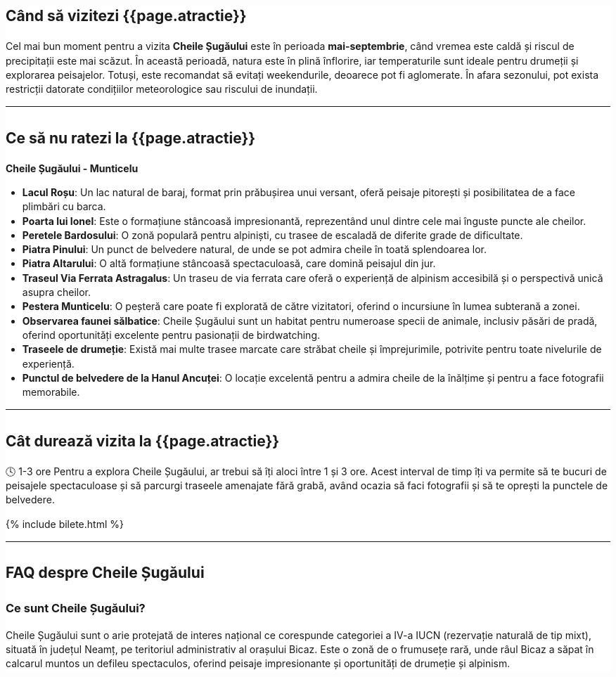 ## Când să vizitezi {{page.atractie}}

Cel mai bun moment pentru a vizita **Cheile Șugăului** este în perioada **mai-septembrie**, când vremea este caldă și riscul de precipitații este mai scăzut. În această perioadă, natura este în plină înflorire, iar temperaturile sunt ideale pentru drumeții și explorarea peisajelor. Totuși, este recomandat să evitați weekendurile, deoarece pot fi aglomerate. În afara sezonului, pot exista restricții datorate condițiilor meteorologice sau riscului de inundații.

---
## Ce să nu ratezi la {{page.atractie}}

**Cheile Șugăului - Munticelu**

- **Lacul Roșu**: Un lac natural de baraj, format prin prăbușirea unui versant, oferă peisaje pitorești și posibilitatea de a face plimbări cu barca.
- **Poarta lui Ionel**: Este o formațiune stâncoasă impresionantă, reprezentând unul dintre cele mai înguste puncte ale cheilor.
- **Peretele Bardosului**: O zonă populară pentru alpiniști, cu trasee de escaladă de diferite grade de dificultate.
- **Piatra Pinului**: Un punct de belvedere natural, de unde se pot admira cheile în toată splendoarea lor.
- **Piatra Altarului**: O altă formațiune stâncoasă spectaculoasă, care domină peisajul din jur.
- **Traseul Via Ferrata Astragalus**: Un traseu de via ferrata care oferă o experiență de alpinism accesibilă și o perspectivă unică asupra cheilor.
- **Pestera Munticelu**: O peșteră care poate fi explorată de către vizitatori, oferind o incursiune în lumea subterană a zonei.
- **Observarea faunei sălbatice**: Cheile Șugăului sunt un habitat pentru numeroase specii de animale, inclusiv păsări de pradă, oferind oportunități excelente pentru pasionații de birdwatching.
- **Traseele de drumeție**: Există mai multe trasee marcate care străbat cheile și împrejurimile, potrivite pentru toate nivelurile de experiență.
- **Punctul de belvedere de la Hanul Ancuței**: O locație excelentă pentru a admira cheile de la înălțime și pentru a face fotografii memorabile.

---
## Cât durează vizita la {{page.atractie}}

<span class="durata">🕓 1-3 ore</span> Pentru a explora Cheile Șugăului, ar trebui să îți aloci între 1 și 3 ore. Acest interval de timp îți va permite să te bucuri de peisajele spectaculoase și să parcurgi traseele amenajate fără grabă, având ocazia să faci fotografii și să te oprești la punctele de belvedere.

{% include bilete.html %}

<div class="faq" markdown="1">

---
## FAQ despre Cheile Șugăului

### Ce sunt Cheile Șugăului?
Cheile Șugăului sunt o arie protejată de interes național ce corespunde categoriei a IV-a IUCN (rezervație naturală de tip mixt), situată în județul Neamț, pe teritoriul administrativ al orașului Bicaz. Este o zonă de o frumusețe rară, unde râul Bicaz a săpat în calcarul muntos un defileu spectaculos, oferind peisaje impresionante și oportunități de drumeție și alpinism.
